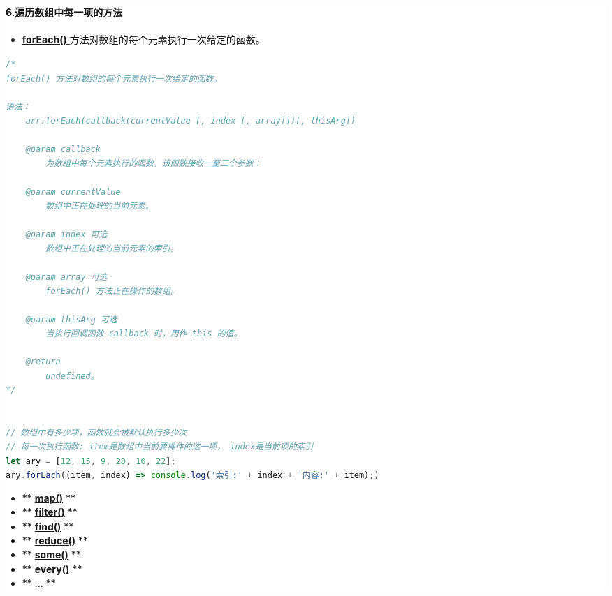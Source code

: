 
<a name="be7204c4"></a>
#### 6.遍历数组中每一项的方法

-  [**forEach()** ](https://developer.mozilla.org/zh-CN/docs/Web/JavaScript/Reference/Global_Objects/Array/forEach)方法对数组的每个元素执行一次给定的函数。
```javascript
/*
forEach() 方法对数组的每个元素执行一次给定的函数。

语法：
	arr.forEach(callback(currentValue [, index [, array]])[, thisArg])
	
	@param callback
		为数组中每个元素执行的函数，该函数接收一至三个参数：
		
	@param currentValue
		数组中正在处理的当前元素。
		
	@param index 可选
		数组中正在处理的当前元素的索引。
		
	@param array 可选
		forEach() 方法正在操作的数组。
		
	@param thisArg 可选
		当执行回调函数 callback 时，用作 this 的值。
		
	@return
		undefined。
*/


// 数组中有多少项，函数就会被默认执行多少次
// 每一次执行函数: item是数组中当前要操作的这一项， index是当前项的索引
let ary = [12, 15, 9, 28, 10, 22];
ary.forEach((item, index) => console.log('索引:' + index + '内容:' + item);)
```
 

- ** **[**map()**](https://developer.mozilla.org/zh-CN/docs/Web/JavaScript/Reference/Global_Objects/Array/map)** **
- ** **[**filter()**](https://developer.mozilla.org/zh-CN/docs/Web/JavaScript/Reference/Global_Objects/Array/filter)** **
- ** **[**find()**](https://developer.mozilla.org/zh-CN/docs/Web/JavaScript/Reference/Global_Objects/Array/find)** **
- ** **[**reduce()**](https://developer.mozilla.org/zh-CN/docs/Web/JavaScript/Reference/Global_Objects/Array/reduce)** **
- ** **[**some()**](https://developer.mozilla.org/zh-CN/docs/Web/JavaScript/Reference/Global_Objects/Array/some)** **
- ** **[**every()**](https://developer.mozilla.org/zh-CN/docs/Web/JavaScript/Reference/Global_Objects/Array/every)** **
- ** ... **

